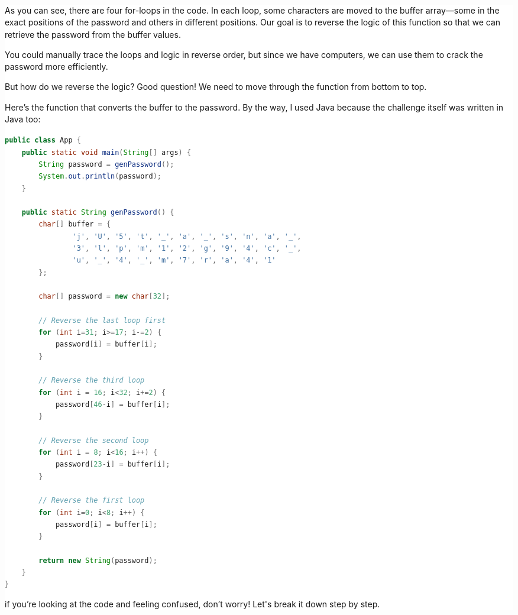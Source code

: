 As you can see, there are four for-loops in the code. In each loop, some characters are moved to the buffer array—some in the exact positions of the password and others in different positions. Our goal is to reverse the logic of this function so that we can retrieve the password from the buffer values.

You could manually trace the loops and logic in reverse order, but since we have computers, we can use them to crack the password more efficiently.

But how do we reverse the logic?
Good question! We need to move through the function from bottom to top.

Here’s the function that converts the buffer to the password. By the way, I used Java because the challenge itself was written in Java too:

``` java
public class App {
    public static void main(String[] args) {
        String password = genPassword();
        System.out.println(password);
    }

    public static String genPassword() {
        char[] buffer = {
                'j', 'U', '5', 't', '_', 'a', '_', 's', 'n', 'a', '_',
                '3', 'l', 'p', 'm', '1', '2', 'g', '9', '4', 'c', '_',
                'u', '_', '4', '_', 'm', '7', 'r', 'a', '4', '1'
        };

        char[] password = new char[32];

        // Reverse the last loop first
        for (int i=31; i>=17; i-=2) {
            password[i] = buffer[i];
        }

        // Reverse the third loop
        for (int i = 16; i<32; i+=2) {
            password[46-i] = buffer[i];
        }

        // Reverse the second loop
        for (int i = 8; i<16; i++) {
            password[23-i] = buffer[i];
        }

        // Reverse the first loop
        for (int i=0; i<8; i++) {
            password[i] = buffer[i];
        }

        return new String(password);
    }
}

```
if you’re looking at the code and feeling confused, don’t worry! Let's break it down step by step.
